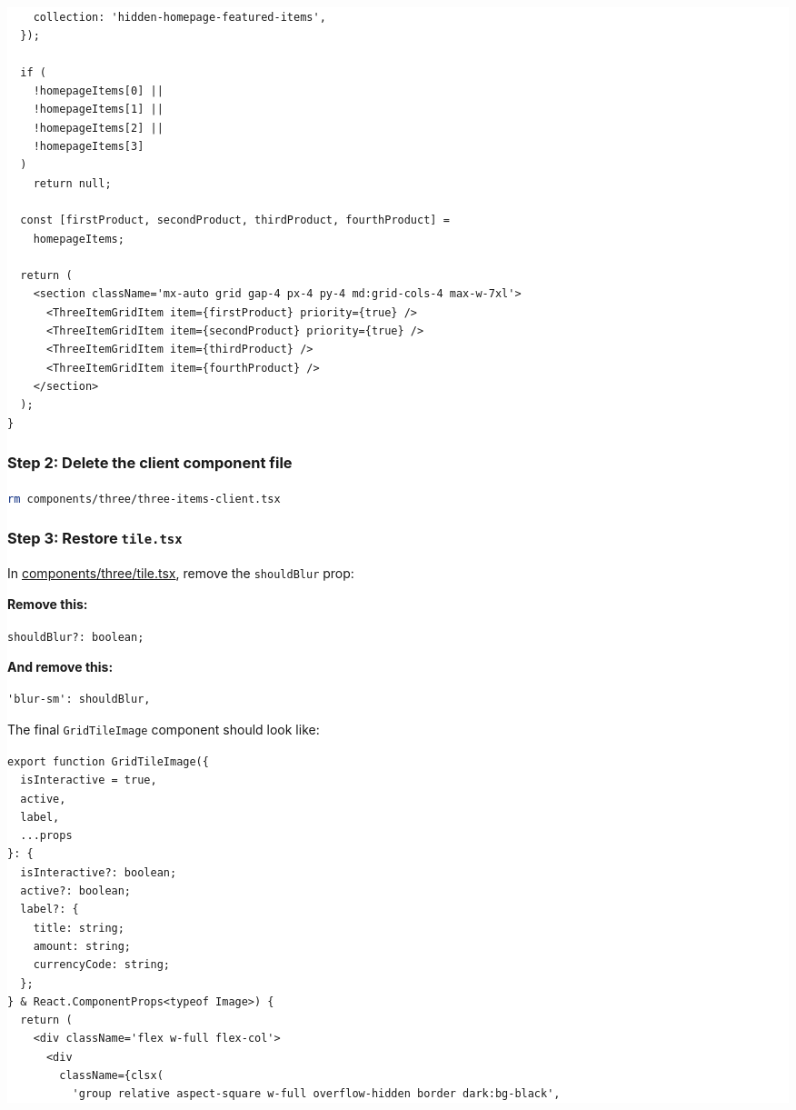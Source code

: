 ```tsx
    collection: 'hidden-homepage-featured-items',
  });

  if (
    !homepageItems[0] ||
    !homepageItems[1] ||
    !homepageItems[2] ||
    !homepageItems[3]
  )
    return null;

  const [firstProduct, secondProduct, thirdProduct, fourthProduct] =
    homepageItems;

  return (
    <section className='mx-auto grid gap-4 px-4 py-4 md:grid-cols-4 max-w-7xl'>
      <ThreeItemGridItem item={firstProduct} priority={true} />
      <ThreeItemGridItem item={secondProduct} priority={true} />
      <ThreeItemGridItem item={thirdProduct} />
      <ThreeItemGridItem item={fourthProduct} />
    </section>
  );
}
```

### Step 2: Delete the client component file

```bash
rm components/three/three-items-client.tsx
```

### Step 3: Restore `tile.tsx`

In [components/three/tile.tsx](../components/three/tile.tsx), remove the `shouldBlur` prop:

**Remove this:**
```tsx
shouldBlur?: boolean;
```

**And remove this:**
```tsx
'blur-sm': shouldBlur,
```

The final `GridTileImage` component should look like:

```tsx
export function GridTileImage({
  isInteractive = true,
  active,
  label,
  ...props
}: {
  isInteractive?: boolean;
  active?: boolean;
  label?: {
    title: string;
    amount: string;
    currencyCode: string;
  };
} & React.ComponentProps<typeof Image>) {
  return (
    <div className='flex w-full flex-col'>
      <div
        className={clsx(
          'group relative aspect-square w-full overflow-hidden border dark:bg-black',
```